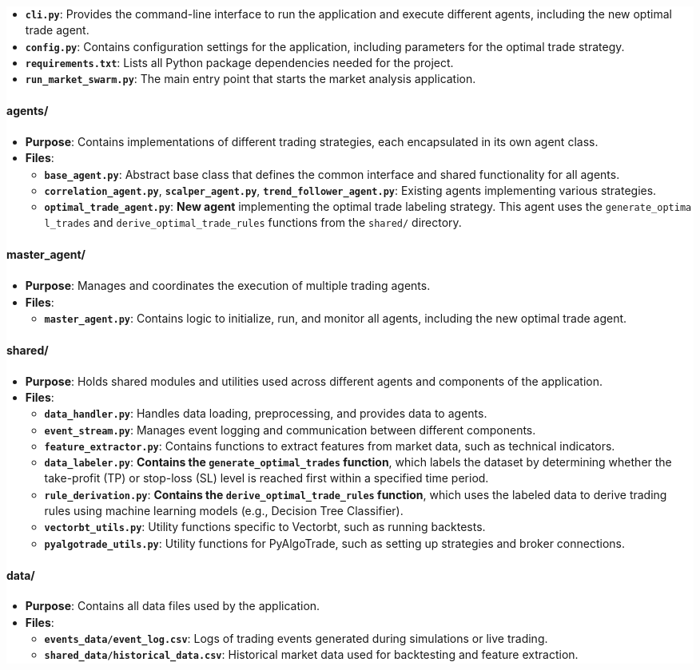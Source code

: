 - **`cli.py`**: Provides the command-line interface to run the application and execute different agents, including the new optimal trade agent.
- **`config.py`**: Contains configuration settings for the application, including parameters for the optimal trade strategy.
- **`requirements.txt`**: Lists all Python package dependencies needed for the project.
- **`run_market_swarm.py`**: The main entry point that starts the market analysis application.

#### **agents/**

- **Purpose**: Contains implementations of different trading strategies, each encapsulated in its own agent class.
- **Files**:
  - **`base_agent.py`**: Abstract base class that defines the common interface and shared functionality for all agents.
  - **`correlation_agent.py`**, **`scalper_agent.py`**, **`trend_follower_agent.py`**: Existing agents implementing various strategies.
  - **`optimal_trade_agent.py`**: **New agent** implementing the optimal trade labeling strategy. This agent uses the `generate_optimal_trades` and `derive_optimal_trade_rules` functions from the `shared/` directory.

#### **master_agent/**

- **Purpose**: Manages and coordinates the execution of multiple trading agents.
- **Files**:
  - **`master_agent.py`**: Contains logic to initialize, run, and monitor all agents, including the new optimal trade agent.

#### **shared/**

- **Purpose**: Holds shared modules and utilities used across different agents and components of the application.
- **Files**:
  - **`data_handler.py`**: Handles data loading, preprocessing, and provides data to agents.
  - **`event_stream.py`**: Manages event logging and communication between different components.
  - **`feature_extractor.py`**: Contains functions to extract features from market data, such as technical indicators.
  - **`data_labeler.py`**: **Contains the `generate_optimal_trades` function**, which labels the dataset by determining whether the take-profit (TP) or stop-loss (SL) level is reached first within a specified time period.
  - **`rule_derivation.py`**: **Contains the `derive_optimal_trade_rules` function**, which uses the labeled data to derive trading rules using machine learning models (e.g., Decision Tree Classifier).
  - **`vectorbt_utils.py`**: Utility functions specific to Vectorbt, such as running backtests.
  - **`pyalgotrade_utils.py`**: Utility functions for PyAlgoTrade, such as setting up strategies and broker connections.

#### **data/**

- **Purpose**: Contains all data files used by the application.
- **Files**:
  - **`events_data/event_log.csv`**: Logs of trading events generated during simulations or live trading.
  - **`shared_data/historical_data.csv`**: Historical market data used for backtesting and feature extraction.
